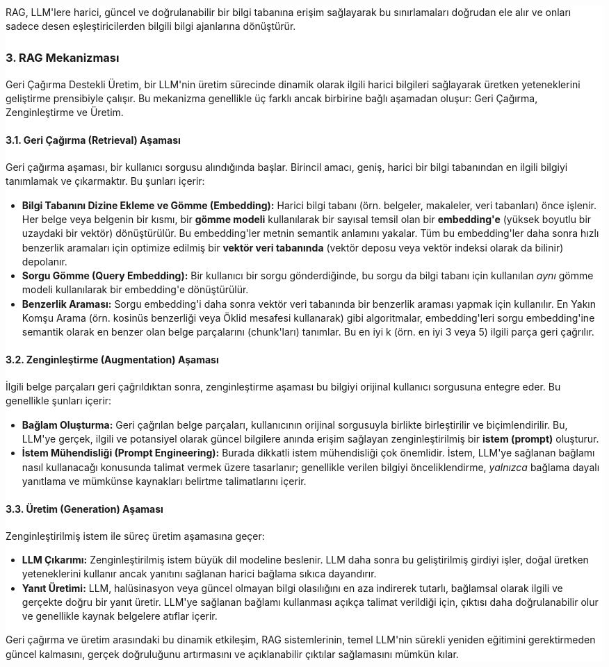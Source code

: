 RAG, LLM'lere harici, güncel ve doğrulanabilir bir bilgi tabanına erişim sağlayarak bu sınırlamaları doğrudan ele alır ve onları sadece desen eşleştiricilerden bilgili bilgi ajanlarına dönüştürür.

<a name="3-rag-mekanizması"></a>
### 3. RAG Mekanizması
Geri Çağırma Destekli Üretim, bir LLM'nin üretim sürecinde dinamik olarak ilgili harici bilgileri sağlayarak üretken yeteneklerini geliştirme prensibiyle çalışır. Bu mekanizma genellikle üç farklı ancak birbirine bağlı aşamadan oluşur: Geri Çağırma, Zenginleştirme ve Üretim.

<a name="31-geri-çağırma-retrieval-aşaması"></a>
#### 3.1. Geri Çağırma (Retrieval) Aşaması
Geri çağırma aşaması, bir kullanıcı sorgusu alındığında başlar. Birincil amacı, geniş, harici bir bilgi tabanından en ilgili bilgiyi tanımlamak ve çıkarmaktır. Bu şunları içerir:

*   **Bilgi Tabanını Dizine Ekleme ve Gömme (Embedding):** Harici bilgi tabanı (örn. belgeler, makaleler, veri tabanları) önce işlenir. Her belge veya belgenin bir kısmı, bir **gömme modeli** kullanılarak bir sayısal temsil olan bir **embedding'e** (yüksek boyutlu bir uzaydaki bir vektör) dönüştürülür. Bu embedding'ler metnin semantik anlamını yakalar. Tüm bu embedding'ler daha sonra hızlı benzerlik aramaları için optimize edilmiş bir **vektör veri tabanında** (vektör deposu veya vektör indeksi olarak da bilinir) depolanır.
*   **Sorgu Gömme (Query Embedding):** Bir kullanıcı bir sorgu gönderdiğinde, bu sorgu da bilgi tabanı için kullanılan *aynı* gömme modeli kullanılarak bir embedding'e dönüştürülür.
*   **Benzerlik Araması:** Sorgu embedding'i daha sonra vektör veri tabanında bir benzerlik araması yapmak için kullanılır. En Yakın Komşu Arama (örn. kosinüs benzerliği veya Öklid mesafesi kullanarak) gibi algoritmalar, embedding'leri sorgu embedding'ine semantik olarak en benzer olan belge parçalarını (chunk'ları) tanımlar. Bu en iyi k (örn. en iyi 3 veya 5) ilgili parça geri çağrılır.

<a name="32-zenginleştirme-augmentation-aşaması"></a>
#### 3.2. Zenginleştirme (Augmentation) Aşaması
İlgili belge parçaları geri çağrıldıktan sonra, zenginleştirme aşaması bu bilgiyi orijinal kullanıcı sorgusuna entegre eder. Bu genellikle şunları içerir:

*   **Bağlam Oluşturma:** Geri çağrılan belge parçaları, kullanıcının orijinal sorgusuyla birlikte birleştirilir ve biçimlendirilir. Bu, LLM'ye gerçek, ilgili ve potansiyel olarak güncel bilgilere anında erişim sağlayan zenginleştirilmiş bir **istem (prompt)** oluşturur.
*   **İstem Mühendisliği (Prompt Engineering):** Burada dikkatli istem mühendisliği çok önemlidir. İstem, LLM'ye sağlanan bağlamı nasıl kullanacağı konusunda talimat vermek üzere tasarlanır; genellikle verilen bilgiyi önceliklendirme, *yalnızca* bağlama dayalı yanıtlama ve mümkünse kaynakları belirtme talimatlarını içerir.

<a name="33-üretim-generation-aşaması"></a>
#### 3.3. Üretim (Generation) Aşaması
Zenginleştirilmiş istem ile süreç üretim aşamasına geçer:

*   **LLM Çıkarımı:** Zenginleştirilmiş istem büyük dil modeline beslenir. LLM daha sonra bu geliştirilmiş girdiyi işler, doğal üretken yeteneklerini kullanır ancak yanıtını sağlanan harici bağlama sıkıca dayandırır.
*   **Yanıt Üretimi:** LLM, halüsinasyon veya güncel olmayan bilgi olasılığını en aza indirerek tutarlı, bağlamsal olarak ilgili ve gerçekte doğru bir yanıt üretir. LLM'ye sağlanan bağlamı kullanması açıkça talimat verildiği için, çıktısı daha doğrulanabilir olur ve genellikle kaynak belgelere atıflar içerir.

Geri çağırma ve üretim arasındaki bu dinamik etkileşim, RAG sistemlerinin, temel LLM'nin sürekli yeniden eğitimini gerektirmeden güncel kalmasını, gerçek doğruluğunu artırmasını ve açıklanabilir çıktılar sağlamasını mümkün kılar.
